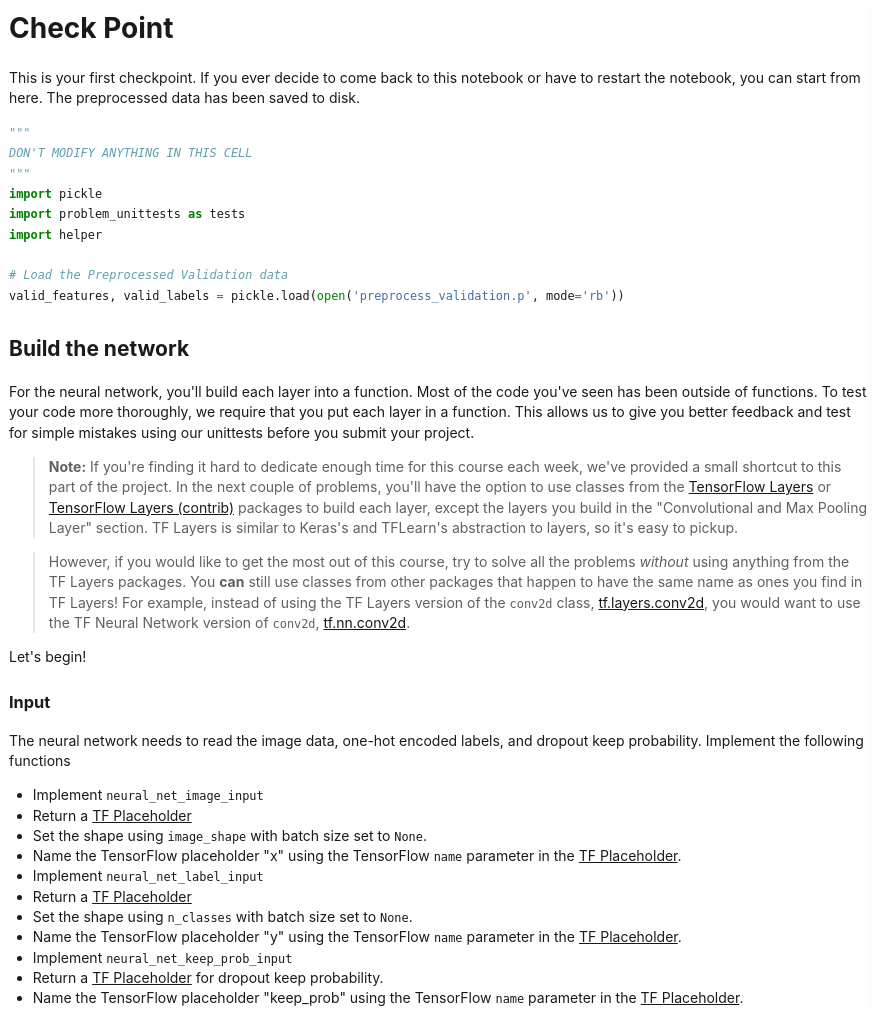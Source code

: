 # Check Point
This is your first checkpoint.  If you ever decide to come back to this notebook or have to restart the notebook, you can start from here.  The preprocessed data has been saved to disk.


```python
"""
DON'T MODIFY ANYTHING IN THIS CELL
"""
import pickle
import problem_unittests as tests
import helper

# Load the Preprocessed Validation data
valid_features, valid_labels = pickle.load(open('preprocess_validation.p', mode='rb'))
```

## Build the network
For the neural network, you'll build each layer into a function.  Most of the code you've seen has been outside of functions. To test your code more thoroughly, we require that you put each layer in a function.  This allows us to give you better feedback and test for simple mistakes using our unittests before you submit your project.

>**Note:** If you're finding it hard to dedicate enough time for this course each week, we've provided a small shortcut to this part of the project. In the next couple of problems, you'll have the option to use classes from the [TensorFlow Layers](https://www.tensorflow.org/api_docs/python/tf/layers) or [TensorFlow Layers (contrib)](https://www.tensorflow.org/api_guides/python/contrib.layers) packages to build each layer, except the layers you build in the "Convolutional and Max Pooling Layer" section.  TF Layers is similar to Keras's and TFLearn's abstraction to layers, so it's easy to pickup.

>However, if you would like to get the most out of this course, try to solve all the problems _without_ using anything from the TF Layers packages. You **can** still use classes from other packages that happen to have the same name as ones you find in TF Layers! For example, instead of using the TF Layers version of the `conv2d` class, [tf.layers.conv2d](https://www.tensorflow.org/api_docs/python/tf/layers/conv2d), you would want to use the TF Neural Network version of `conv2d`, [tf.nn.conv2d](https://www.tensorflow.org/api_docs/python/tf/nn/conv2d). 

Let's begin!

### Input
The neural network needs to read the image data, one-hot encoded labels, and dropout keep probability. Implement the following functions
* Implement `neural_net_image_input`
 * Return a [TF Placeholder](https://www.tensorflow.org/api_docs/python/tf/placeholder)
 * Set the shape using `image_shape` with batch size set to `None`.
 * Name the TensorFlow placeholder "x" using the TensorFlow `name` parameter in the [TF Placeholder](https://www.tensorflow.org/api_docs/python/tf/placeholder).
* Implement `neural_net_label_input`
 * Return a [TF Placeholder](https://www.tensorflow.org/api_docs/python/tf/placeholder)
 * Set the shape using `n_classes` with batch size set to `None`.
 * Name the TensorFlow placeholder "y" using the TensorFlow `name` parameter in the [TF Placeholder](https://www.tensorflow.org/api_docs/python/tf/placeholder).
* Implement `neural_net_keep_prob_input`
 * Return a [TF Placeholder](https://www.tensorflow.org/api_docs/python/tf/placeholder) for dropout keep probability.
 * Name the TensorFlow placeholder "keep_prob" using the TensorFlow `name` parameter in the [TF Placeholder](https://www.tensorflow.org/api_docs/python/tf/placeholder).
